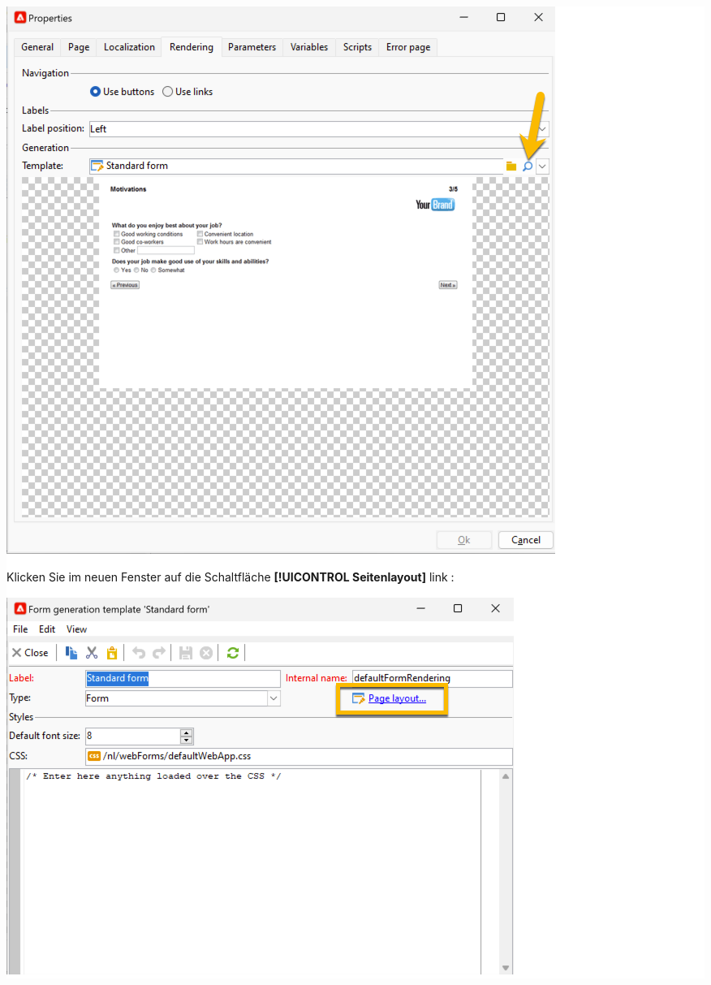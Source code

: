 ![](assets/logo_glass.png)

Klicken Sie im neuen Fenster auf die Schaltfläche **[!UICONTROL Seitenlayout]** link :

![](assets/logo_pagelayout.png)
